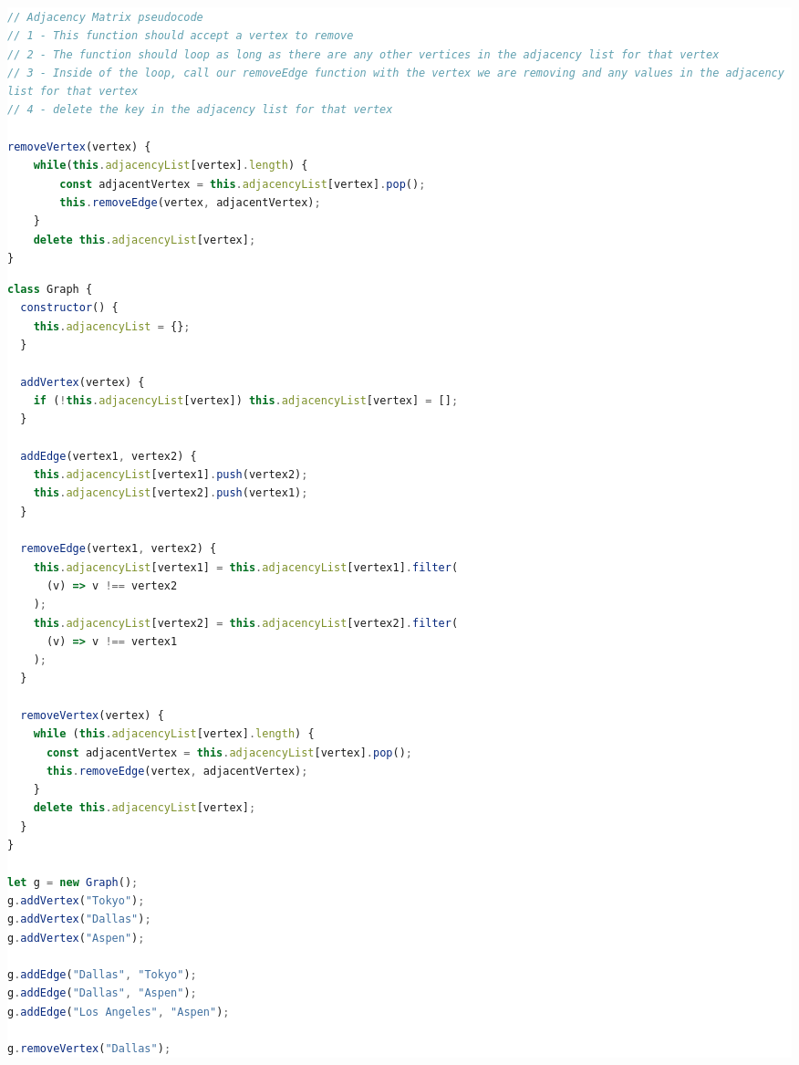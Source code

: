 ```js
// Adjacency Matrix pseudocode
// 1 - This function should accept a vertex to remove
// 2 - The function should loop as long as there are any other vertices in the adjacency list for that vertex
// 3 - Inside of the loop, call our removeEdge function with the vertex we are removing and any values in the adjacency list for that vertex
// 4 - delete the key in the adjacency list for that vertex

removeVertex(vertex) {
	while(this.adjacencyList[vertex].length) {
		const adjacentVertex = this.adjacencyList[vertex].pop();
		this.removeEdge(vertex, adjacentVertex);
	}
	delete this.adjacencyList[vertex];
}
```

```js
class Graph {
  constructor() {
    this.adjacencyList = {};
  }

  addVertex(vertex) {
    if (!this.adjacencyList[vertex]) this.adjacencyList[vertex] = [];
  }

  addEdge(vertex1, vertex2) {
    this.adjacencyList[vertex1].push(vertex2);
    this.adjacencyList[vertex2].push(vertex1);
  }

  removeEdge(vertex1, vertex2) {
    this.adjacencyList[vertex1] = this.adjacencyList[vertex1].filter(
      (v) => v !== vertex2
    );
    this.adjacencyList[vertex2] = this.adjacencyList[vertex2].filter(
      (v) => v !== vertex1
    );
  }

  removeVertex(vertex) {
    while (this.adjacencyList[vertex].length) {
      const adjacentVertex = this.adjacencyList[vertex].pop();
      this.removeEdge(vertex, adjacentVertex);
    }
    delete this.adjacencyList[vertex];
  }
}

let g = new Graph();
g.addVertex("Tokyo");
g.addVertex("Dallas");
g.addVertex("Aspen");

g.addEdge("Dallas", "Tokyo");
g.addEdge("Dallas", "Aspen");
g.addEdge("Los Angeles", "Aspen");

g.removeVertex("Dallas");
```
